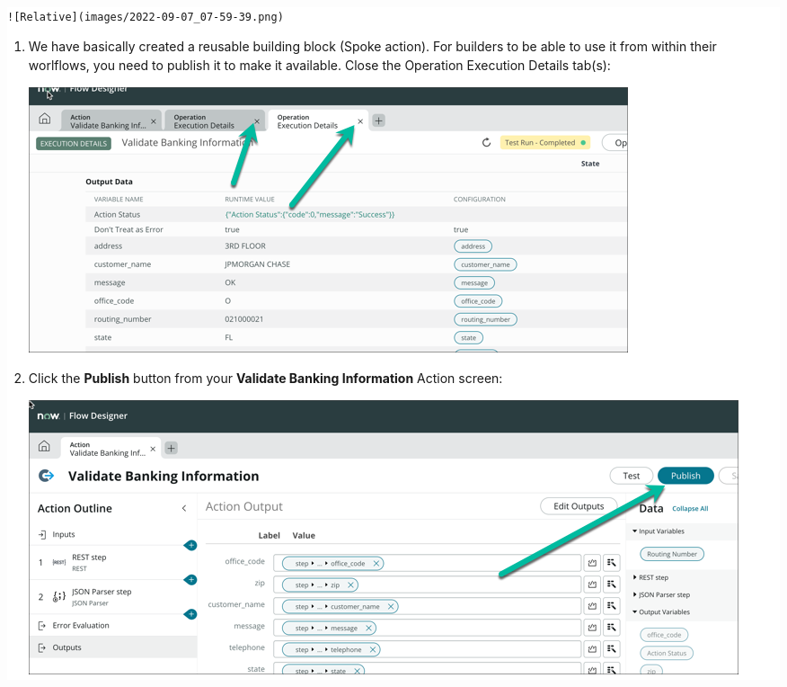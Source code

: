     ![Relative](images/2022-09-07_07-59-39.png)

1. We have basically created a reusable building block (Spoke action). For builders to be able to use it from within their worlflows, you need to publish it to make it available. 
Close the Operation Execution Details tab(s):

    ![Relative](images/2022-09-07_08-04-57.png)

1. Click the **Publish** button from your **Validate Banking Information** Action screen:

    ![Relative](images/2022-09-07_08-06-37.png)
